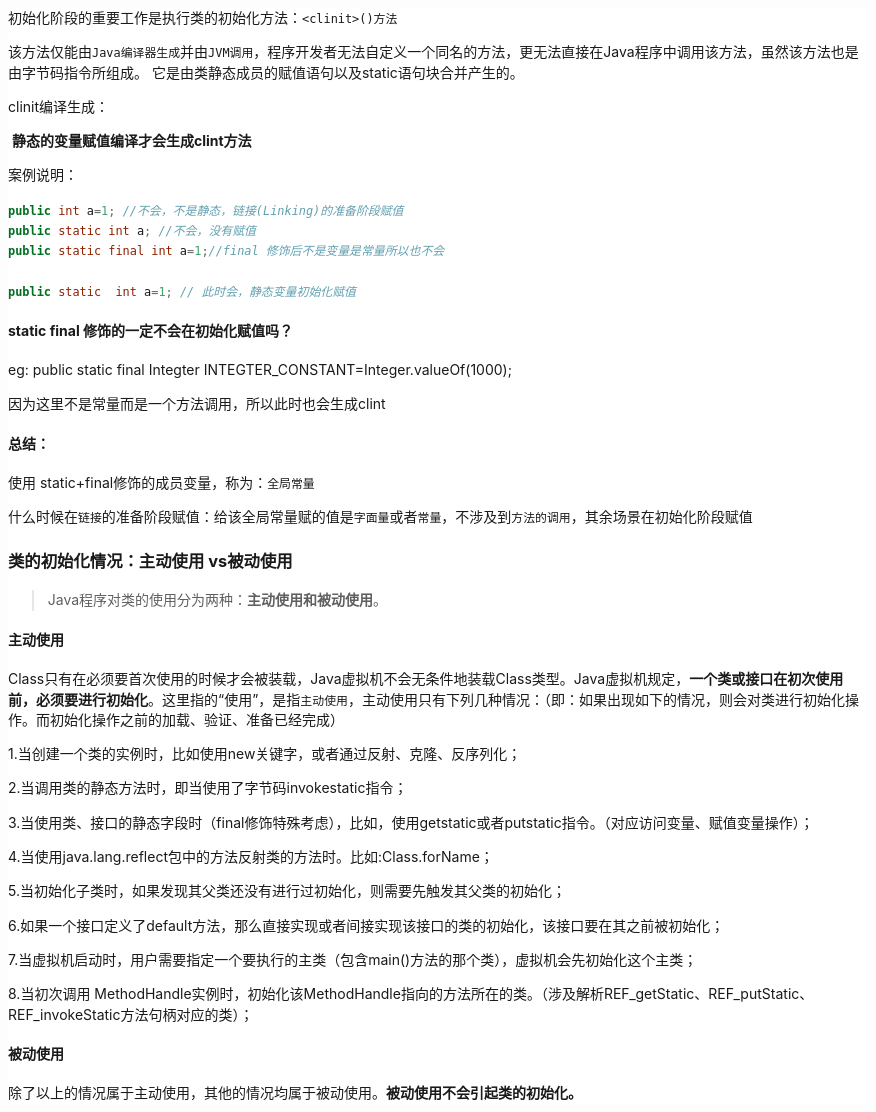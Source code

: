 初始化阶段的重要工作是执行类的初始化方法：`<clinit>()方法`

该方法仅能由`Java编译器生成`并由`JVM调用`，程序开发者无法自定义一个同名的方法，更无法直接在Java程序中调用该方法，虽然该方法也是由字节码指令所组成。
它是由类静态成员的赋值语句以及static语句块合并产生的。 

clinit编译生成：

​	**静态的变量赋值编译才会生成clint方法**

案例说明：

```java
public int a=1; //不会，不是静态，链接(Linking)的准备阶段赋值
public static int a; //不会，没有赋值
public static final int a=1;//final 修饰后不是变量是常量所以也不会

public static  int a=1; // 此时会，静态变量初始化赋值
```

####  static final 修饰的一定不会在初始化赋值吗？

eg: public static final Integter INTEGTER_CONSTANT=Integer.valueOf(1000);

因为这里不是常量而是一个方法调用，所以此时也会生成clint

#### 总结：

使用 static+final修饰的成员变量，称为：`全局常量`

什么时候在`链接`的准备阶段赋值：给该全局常量赋的值是`字面量`或者`常量`，不涉及到`方法的调用`，其余场景在初始化阶段赋值

### 类的初始化情况：主动使用 vs被动使用

> Java程序对类的使用分为两种：**主动使用和被动使用**。

#### 主动使用

Class只有在必须要首次使用的时候才会被装载，Java虚拟机不会无条件地装载Class类型。Java虚拟机规定，**一个类或接口在初次使用前，必须要进行初始化**。这里指的“使用”，是指`主动使用`，主动使用只有下列几种情况：（即：如果出现如下的情况，则会对类进行初始化操作。而初始化操作之前的加载、验证、准备已经完成）

1.当创建一个类的实例时，比如使用new关键字，或者通过反射、克隆、反序列化；

2.当调用类的静态方法时，即当使用了字节码invokestatic指令；

3.当使用类、接口的静态字段时（final修饰特殊考虑），比如，使用getstatic或者putstatic指令。（对应访问变量、赋值变量操作）；

4.当使用java.lang.reflect包中的方法反射类的方法时。比如:Class.forName；

5.当初始化子类时，如果发现其父类还没有进行过初始化，则需要先触发其父类的初始化；

6.如果一个接口定义了default方法，那么直接实现或者间接实现该接口的类的初始化，该接口要在其之前被初始化；

7.当虚拟机启动时，用户需要指定一个要执行的主类（包含main()方法的那个类），虚拟机会先初始化这个主类；

8.当初次调用 MethodHandle实例时，初始化该MethodHandle指向的方法所在的类。（涉及解析REF_getStatic、REF_putStatic、REF_invokeStatic方法句柄对应的类）；

#### 被动使用

除了以上的情况属于主动使用，其他的情况均属于被动使用。**被动使用不会引起类的初始化。**
